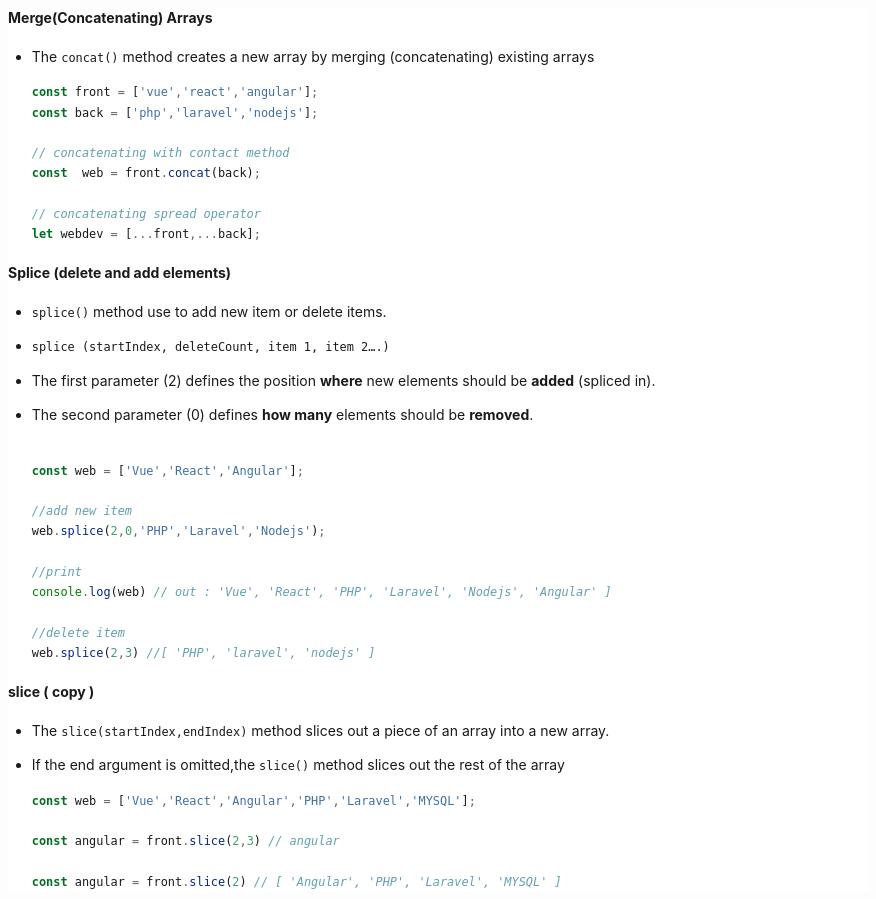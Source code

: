 



#### Merge(Concatenating) Arrays

- The `concat()` method creates a new array by merging (concatenating) existing arrays

  ```js
  const front = ['vue','react','angular'];
  const back = ['php','laravel','nodejs'];
  
  // concatenating with contact method 
  const  web = front.concat(back);
  
  // concatenating spread operator
  let webdev = [...front,...back];
  ```

  





#### Splice (delete and add elements)

- `splice()` method use to add new item or delete items.

- `splice (startIndex, deleteCount, item 1, item 2….) `

- The first parameter (2) defines the position **where** new elements should be **added** (spliced in).

- The second parameter (0) defines **how many** elements should be **removed**.

  ```js
  
  const web = ['Vue','React','Angular'];
  
  //add new item
  web.splice(2,0,'PHP','Laravel','Nodejs');
  
  //print
  console.log(web) // out : 'Vue', 'React', 'PHP', 'Laravel', 'Nodejs', 'Angular' ]
  
  //delete item
  web.splice(2,3) //[ 'PHP', 'laravel', 'nodejs' ]
  ```
  
  
  
  

#### slice ( copy )

- The `slice(startIndex,endIndex)` method slices out a piece of an array into a new array.

- If the end argument is omitted,the `slice()` method slices out the rest of the array

  ```js
  const web = ['Vue','React','Angular','PHP','Laravel','MYSQL'];
  
  const angular = front.slice(2,3) // angular
  
  const angular = front.slice(2) // [ 'Angular', 'PHP', 'Laravel', 'MYSQL' ]
  
  ```
